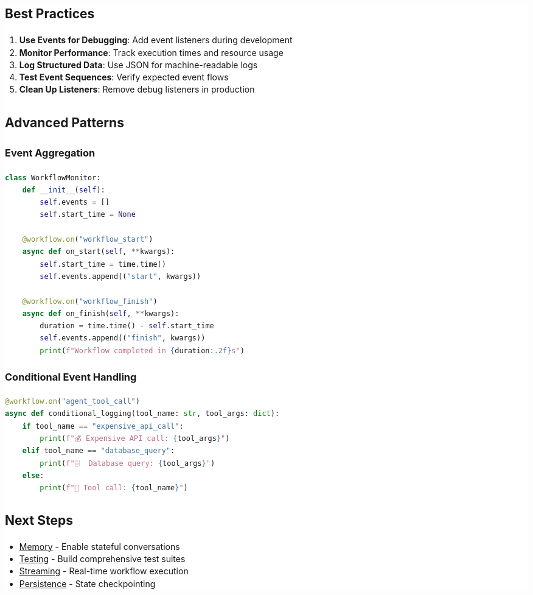 ## Best Practices

1. **Use Events for Debugging**: Add event listeners during development
2. **Monitor Performance**: Track execution times and resource usage
3. **Log Structured Data**: Use JSON for machine-readable logs
4. **Test Event Sequences**: Verify expected event flows
5. **Clean Up Listeners**: Remove debug listeners in production

## Advanced Patterns

### Event Aggregation

```python
class WorkflowMonitor:
    def __init__(self):
        self.events = []
        self.start_time = None
    
    @workflow.on("workflow_start")
    async def on_start(self, **kwargs):
        self.start_time = time.time()
        self.events.append(("start", kwargs))
    
    @workflow.on("workflow_finish")
    async def on_finish(self, **kwargs):
        duration = time.time() - self.start_time
        self.events.append(("finish", kwargs))
        print(f"Workflow completed in {duration:.2f}s")
```

### Conditional Event Handling

```python
@workflow.on("agent_tool_call")
async def conditional_logging(tool_name: str, tool_args: dict):
    if tool_name == "expensive_api_call":
        print(f"💰 Expensive API call: {tool_args}")
    elif tool_name == "database_query":
        print(f"🗄️  Database query: {tool_args}")
    else:
        print(f"🔧 Tool call: {tool_name}")
```

## Next Steps

- [Memory](memory.md) - Enable stateful conversations
- [Testing](testing.md) - Build comprehensive test suites
- [Streaming](streaming.md) - Real-time workflow execution
- [Persistence](persistence.md) - State checkpointing
